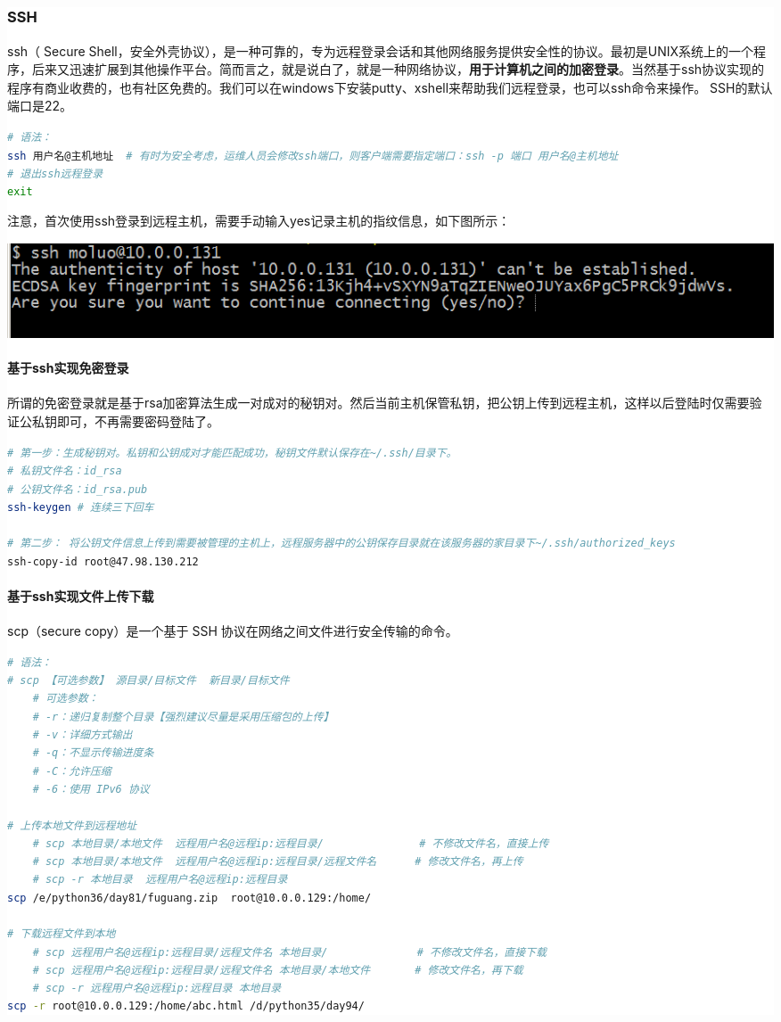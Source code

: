 ### SSH

ssh（ Secure Shell，安全外壳协议），是一种可靠的，专为远程登录会话和其他网络服务提供安全性的协议。最初是UNIX系统上的一个程序，后来又迅速扩展到其他操作平台。简而言之，就是说白了，就是一种网络协议，**用于计算机之间的加密登录**。当然基于ssh协议实现的程序有商业收费的，也有社区免费的。我们可以在windows下安装putty、xshell来帮助我们远程登录，也可以ssh命令来操作。
SSH的默认端口是22。

```bash
# 语法：
ssh 用户名@主机地址  # 有时为安全考虑，运维人员会修改ssh端口，则客户端需要指定端口：ssh -p 端口 用户名@主机地址
# 退出ssh远程登录
exit
```

注意，首次使用ssh登录到远程主机，需要手动输入yes记录主机的指纹信息，如下图所示：

![image-20210830122800696](Linux.assets/image-20210830122800696.png)

#### 基于ssh实现免密登录

所谓的免密登录就是基于rsa加密算法生成一对成对的秘钥对。然后当前主机保管私钥，把公钥上传到远程主机，这样以后登陆时仅需要验证公私钥即可，不再需要密码登陆了。

```bash
# 第一步：生成秘钥对。私钥和公钥成对才能匹配成功，秘钥文件默认保存在~/.ssh/目录下。
# 私钥文件名：id_rsa
# 公钥文件名：id_rsa.pub
ssh-keygen # 连续三下回车

# 第二步： 将公钥文件信息上传到需要被管理的主机上，远程服务器中的公钥保存目录就在该服务器的家目录下~/.ssh/authorized_keys
ssh-copy-id root@47.98.130.212
```

#### 基于ssh实现文件上传下载

scp（secure copy）是一个基于 SSH 协议在网络之间文件进行安全传输的命令。

```bash
# 语法：
# scp 【可选参数】 源目录/目标文件  新目录/目标文件
    # 可选参数：
    # -r：递归复制整个目录【强烈建议尽量是采用压缩包的上传】
    # -v：详细方式输出
    # -q：不显示传输进度条
    # -C：允许压缩
    # -6：使用 IPv6 协议

# 上传本地文件到远程地址
    # scp 本地目录/本地文件  远程用户名@远程ip:远程目录/               # 不修改文件名，直接上传
    # scp 本地目录/本地文件  远程用户名@远程ip:远程目录/远程文件名      # 修改文件名，再上传
    # scp -r 本地目录  远程用户名@远程ip:远程目录
scp /e/python36/day81/fuguang.zip  root@10.0.0.129:/home/

# 下载远程文件到本地
    # scp 远程用户名@远程ip:远程目录/远程文件名 本地目录/              # 不修改文件名，直接下载
    # scp 远程用户名@远程ip:远程目录/远程文件名 本地目录/本地文件       # 修改文件名，再下载
    # scp -r 远程用户名@远程ip:远程目录 本地目录
scp -r root@10.0.0.129:/home/abc.html /d/python35/day94/
```
